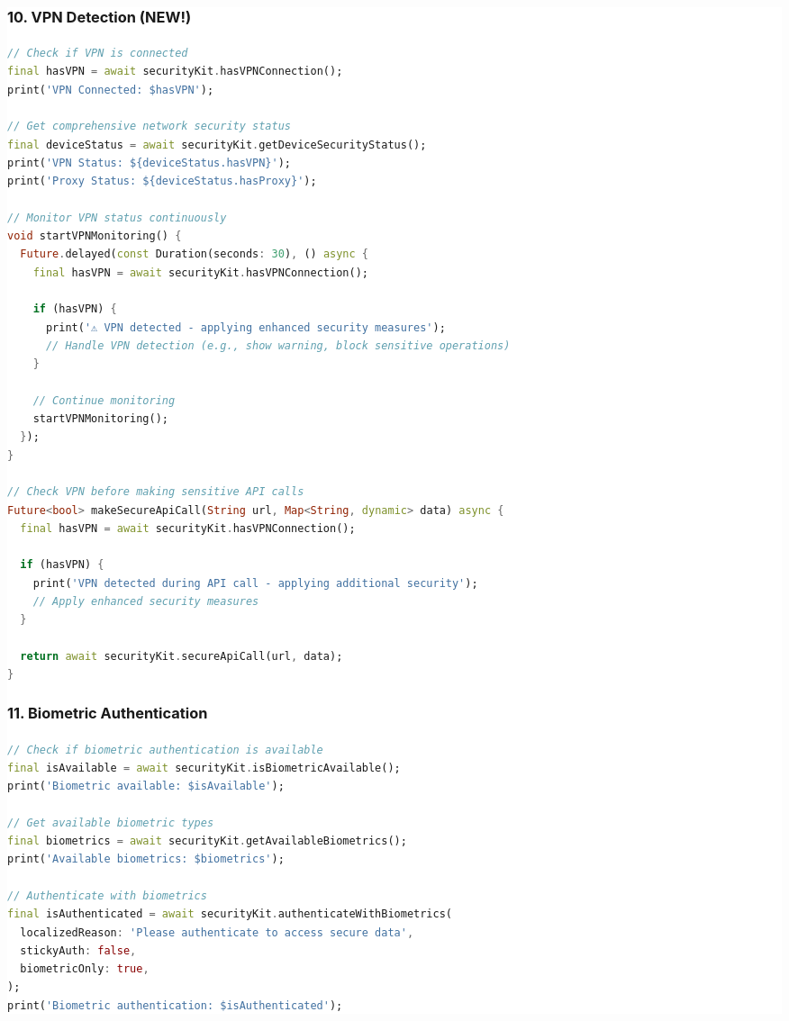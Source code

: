 ### 10. VPN Detection (NEW!)

```dart
// Check if VPN is connected
final hasVPN = await securityKit.hasVPNConnection();
print('VPN Connected: $hasVPN');

// Get comprehensive network security status
final deviceStatus = await securityKit.getDeviceSecurityStatus();
print('VPN Status: ${deviceStatus.hasVPN}');
print('Proxy Status: ${deviceStatus.hasProxy}');

// Monitor VPN status continuously
void startVPNMonitoring() {
  Future.delayed(const Duration(seconds: 30), () async {
    final hasVPN = await securityKit.hasVPNConnection();
    
    if (hasVPN) {
      print('⚠️ VPN detected - applying enhanced security measures');
      // Handle VPN detection (e.g., show warning, block sensitive operations)
    }
    
    // Continue monitoring
    startVPNMonitoring();
  });
}

// Check VPN before making sensitive API calls
Future<bool> makeSecureApiCall(String url, Map<String, dynamic> data) async {
  final hasVPN = await securityKit.hasVPNConnection();
  
  if (hasVPN) {
    print('VPN detected during API call - applying additional security');
    // Apply enhanced security measures
  }

  return await securityKit.secureApiCall(url, data);
}
```

### 11. Biometric Authentication

```dart
// Check if biometric authentication is available
final isAvailable = await securityKit.isBiometricAvailable();
print('Biometric available: $isAvailable');

// Get available biometric types
final biometrics = await securityKit.getAvailableBiometrics();
print('Available biometrics: $biometrics');

// Authenticate with biometrics
final isAuthenticated = await securityKit.authenticateWithBiometrics(
  localizedReason: 'Please authenticate to access secure data',
  stickyAuth: false,
  biometricOnly: true,
);
print('Biometric authentication: $isAuthenticated');
```
